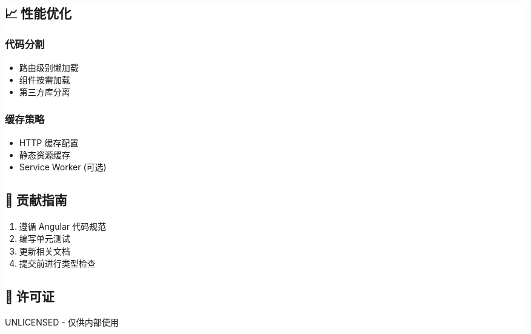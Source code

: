 ## 📈 性能优化

### 代码分割
- 路由级别懒加载
- 组件按需加载
- 第三方库分离

### 缓存策略
- HTTP 缓存配置
- 静态资源缓存
- Service Worker (可选)

## 🤝 贡献指南

1. 遵循 Angular 代码规范
2. 编写单元测试
3. 更新相关文档
4. 提交前进行类型检查

## 📄 许可证

UNLICENSED - 仅供内部使用
